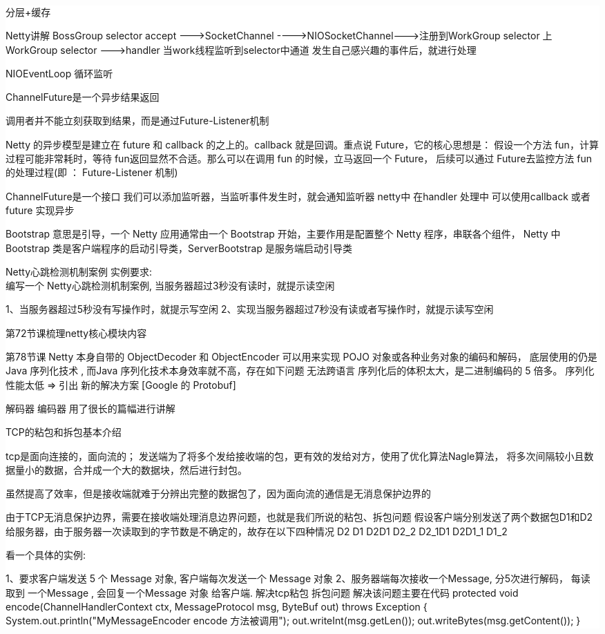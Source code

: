 分层+缓存

Netty讲解
BossGroup selector accept  --->SocketChannel  ---->NIOSocketChannel--->注册到WorkGroup selector 上
WorkGroup selector  --->handler
当work线程监听到selector中通道 发生自己感兴趣的事件后，就进行处理

NIOEventLoop 循环监听

ChannelFuture是一个异步结果返回

调用者并不能立刻获取到结果，而是通过Future-Listener机制

Netty 的异步模型是建立在 future 和 callback 的之上的。callback 就是回调。重点说 Future，它的核心思想是：
假设一个方法 fun，计算过程可能非常耗时，等待 fun返回显然不合适。那么可以在调用 fun 的时候，立马返回一个 Future，
后续可以通过 Future去监控方法 fun 的处理过程(即 ： Future-Listener 机制)

ChannelFuture是一个接口 我们可以添加监听器，当监听事件发生时，就会通知监听器
netty中 在handler 处理中   可以使用callback 或者future 实现异步

Bootstrap 意思是引导，一个 Netty 应用通常由一个 Bootstrap 开始，主要作用是配置整个 Netty 程序，串联各个组件，
Netty 中 Bootstrap 类是客户端程序的启动引导类，ServerBootstrap 是服务端启动引导类

Netty心跳检测机制案例
实例要求:  
编写一个 Netty心跳检测机制案例, 当服务器超过3秒没有读时，就提示读空闲

1、当服务器超过5秒没有写操作时，就提示写空闲
2、实现当服务器超过7秒没有读或者写操作时，就提示读写空闲

第72节课梳理netty核心模块内容

第78节课
Netty 本身自带的 ObjectDecoder 和 ObjectEncoder 可以用来实现 POJO 对象或各种业务对象的编码和解码，
底层使用的仍是 Java 序列化技术 , 而Java 序列化技术本身效率就不高，存在如下问题
无法跨语言
序列化后的体积太大，是二进制编码的 5 倍多。
序列化性能太低
=> 引出 新的解决方案 [Google 的 Protobuf]


解码器 编码器 用了很长的篇幅进行讲解

TCP的粘包和拆包基本介绍

tcp是面向连接的，面向流的；  发送端为了将多个发给接收端的包，更有效的发给对方，使用了优化算法Nagle算法，
将多次间隔较小且数据量小的数据，合并成一个大的数据块，然后进行封包。

虽然提高了效率，但是接收端就难于分辨出完整的数据包了，因为面向流的通信是无消息保护边界的

由于TCP无消息保护边界，需要在接收端处理消息边界问题，也就是我们所说的粘包、拆包问题
假设客户端分别发送了两个数据包D1和D2给服务器，由于服务器一次读取到的字节数是不确定的，故存在以下四种情况
       D2  D1
       D2D1
       D2_2  D2_1D1
       D2D1_1 D1_2
       
看一个具体的实例:

1、要求客户端发送 5 个 Message 对象, 客户端每次发送一个 Message 对象
2、服务器端每次接收一个Message, 分5次进行解码， 每读取到 一个Message , 会回复一个Message 对象 给客户端.
解决tcp粘包 拆包问题
解决该问题主要在代码
     protected void encode(ChannelHandlerContext ctx, MessageProtocol msg, ByteBuf out) throws Exception {
        System.out.println("MyMessageEncoder encode 方法被调用");
        out.writeInt(msg.getLen());
        out.writeBytes(msg.getContent());
     }
     
